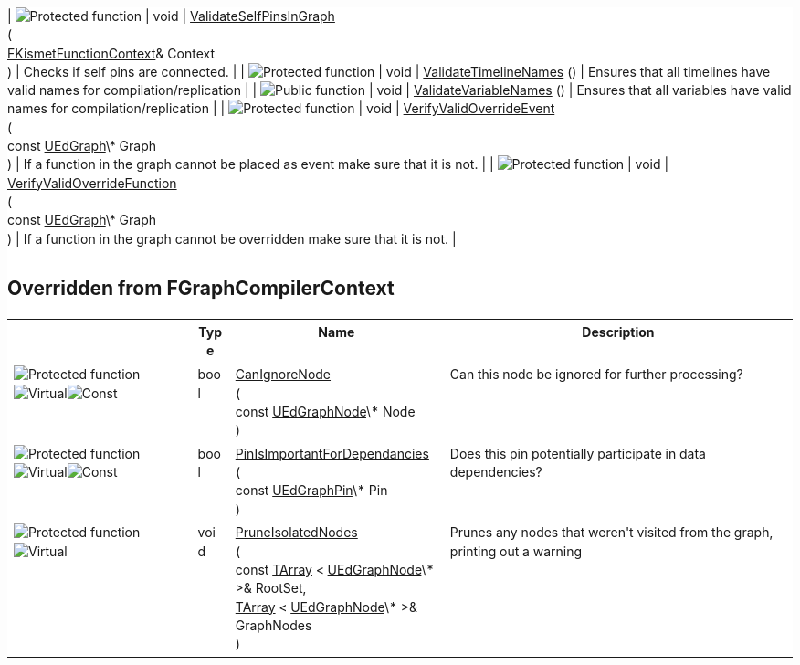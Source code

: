 | ![Protected function](https://d1iv7db44yhgxn.cloudfront.net/documentation/images/7d9192ec-6a79-46bb-a751-a1703518043c/api_function_protected.png) | void | [ValidateSelfPinsInGraph](https://dev.epicgames.com/documentation/en-us/unreal-engine/API/Editor/KismetCompiler/FKismetCompilerContext/ValidateSelfPinsInGraph?application_version=5.2)<br>(<br>[FKismetFunctionContext](https://dev.epicgames.com/documentation/en-us/unreal-engine/API/Editor/KismetCompiler/FKismetFunctionContext?application_version=5.2)& Context<br>) | Checks if self pins are connected. |
| ![Protected function](https://d1iv7db44yhgxn.cloudfront.net/documentation/images/1f44d621-b684-415d-b12d-904cc8c79d39/api_function_protected.png) | void | [ValidateTimelineNames](https://dev.epicgames.com/documentation/en-us/unreal-engine/API/Editor/KismetCompiler/FKismetCompilerContext/ValidateTimelineNames?application_version=5.2) () | Ensures that all timelines have valid names for compilation/replication |
| ![Public function](https://d1iv7db44yhgxn.cloudfront.net/documentation/images/78057cb5-1241-477a-9348-adb38ec9f76f/api_function_public.png) | void | [ValidateVariableNames](https://dev.epicgames.com/documentation/en-us/unreal-engine/API/Editor/KismetCompiler/FKismetCompilerContext/ValidateVariableNames?application_version=5.2) () | Ensures that all variables have valid names for compilation/replication |
| ![Protected function](https://d1iv7db44yhgxn.cloudfront.net/documentation/images/871ccb2e-ac89-4221-8e52-623643ed1d5b/api_function_protected.png) | void | [VerifyValidOverrideEvent](https://dev.epicgames.com/documentation/en-us/unreal-engine/API/Editor/KismetCompiler/FKismetCompilerContext/VerifyValidOverrideEvent?application_version=5.2)<br>(<br>const [UEdGraph](https://dev.epicgames.com/documentation/en-us/unreal-engine/API/Runtime/Engine/EdGraph/UEdGraph?application_version=5.2)\\* Graph<br>) | If a function in the graph cannot be placed as event make sure that it is not. |
| ![Protected function](https://d1iv7db44yhgxn.cloudfront.net/documentation/images/39117c3e-479f-4542-b8d3-c5dd7e0fd93b/api_function_protected.png) | void | [VerifyValidOverrideFunction](https://dev.epicgames.com/documentation/en-us/unreal-engine/API/Editor/KismetCompiler/FKismetCompilerContext/VerifyValidOverrideFunction?application_version=5.2)<br>(<br>const [UEdGraph](https://dev.epicgames.com/documentation/en-us/unreal-engine/API/Runtime/Engine/EdGraph/UEdGraph?application_version=5.2)\\* Graph<br>) | If a function in the graph cannot be overridden make sure that it is not. |

## Overridden from FGraphCompilerContext

|  | Type | Name | Description |
| --- | --- | --- | --- |
| ![Protected function](https://d1iv7db44yhgxn.cloudfront.net/documentation/images/e95ccb25-3112-43af-9895-17baee5ca8aa/api_function_protected.png)![Virtual](https://d1iv7db44yhgxn.cloudfront.net/documentation/images/380489bd-43a0-401a-b953-8908270f2989/api_function_virtual.png)![Const](https://d1iv7db44yhgxn.cloudfront.net/documentation/images/278f3b75-9ffd-4faa-b8ec-a65fd5efc0f2/api_function_const.png) | bool | [CanIgnoreNode](https://dev.epicgames.com/documentation/en-us/unreal-engine/API/Editor/KismetCompiler/FKismetCompilerContext/CanIgnoreNode?application_version=5.2)<br>(<br>const [UEdGraphNode](https://dev.epicgames.com/documentation/en-us/unreal-engine/API/Runtime/Engine/EdGraph/UEdGraphNode?application_version=5.2)\\* Node<br>) | Can this node be ignored for further processing? |
| ![Protected function](https://d1iv7db44yhgxn.cloudfront.net/documentation/images/826cae53-8949-4b7d-9467-56cd9740f37a/api_function_protected.png)![Virtual](https://d1iv7db44yhgxn.cloudfront.net/documentation/images/76dbe35e-05a3-471e-87ae-787b1aa1af47/api_function_virtual.png)![Const](https://d1iv7db44yhgxn.cloudfront.net/documentation/images/fd845764-1a4c-4672-a4e9-895207a1e0b1/api_function_const.png) | bool | [PinIsImportantForDependancies](https://dev.epicgames.com/documentation/en-us/unreal-engine/API/Editor/KismetCompiler/FKismetCompilerContext/PinIsImportantForDependancies?application_version=5.2)<br>(<br>const [UEdGraphPin](https://dev.epicgames.com/documentation/en-us/unreal-engine/API/Runtime/Engine/EdGraph/UEdGraphPin?application_version=5.2)\\* Pin<br>) | Does this pin potentially participate in data dependencies? |
| ![Protected function](https://d1iv7db44yhgxn.cloudfront.net/documentation/images/6939803e-ee78-4f47-9d2d-f1b71a38be6c/api_function_protected.png)![Virtual](https://d1iv7db44yhgxn.cloudfront.net/documentation/images/b44c9775-404e-4d88-a6ad-779947b213e2/api_function_virtual.png) | void | [PruneIsolatedNodes](https://dev.epicgames.com/documentation/en-us/unreal-engine/API/Editor/KismetCompiler/FKismetCompilerContext/PruneIsolatedNodes/2?application_version=5.2)<br>(<br>const [TArray](https://dev.epicgames.com/documentation/en-us/unreal-engine/API/Runtime/Core/Containers/TArray?application_version=5.2) < [UEdGraphNode](https://dev.epicgames.com/documentation/en-us/unreal-engine/API/Runtime/Engine/EdGraph/UEdGraphNode?application_version=5.2)\\* >& RootSet,<br>[TArray](https://dev.epicgames.com/documentation/en-us/unreal-engine/API/Runtime/Core/Containers/TArray?application_version=5.2) < [UEdGraphNode](https://dev.epicgames.com/documentation/en-us/unreal-engine/API/Runtime/Engine/EdGraph/UEdGraphNode?application_version=5.2)\\* >& GraphNodes<br>) | Prunes any nodes that weren't visited from the graph, printing out a warning |